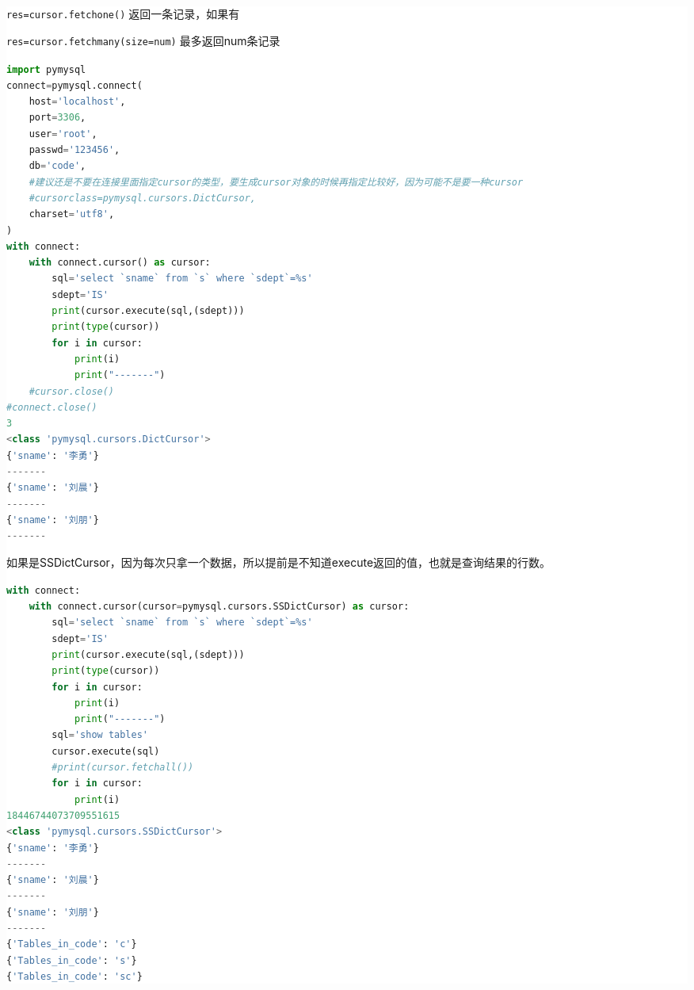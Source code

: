 `res=cursor.fetchone()` 返回一条记录，如果有

`res=cursor.fetchmany(size=num)` 最多返回num条记录

```python
import pymysql
connect=pymysql.connect(
    host='localhost',
    port=3306,
    user='root',
    passwd='123456',
    db='code',
    #建议还是不要在连接里面指定cursor的类型，要生成cursor对象的时候再指定比较好，因为可能不是要一种cursor
    #cursorclass=pymysql.cursors.DictCursor,
    charset='utf8',
)
with connect:
    with connect.cursor() as cursor:
        sql='select `sname` from `s` where `sdept`=%s'
        sdept='IS'
        print(cursor.execute(sql,(sdept)))
        print(type(cursor))
        for i in cursor:
            print(i)
            print("-------")
    #cursor.close()
#connect.close()
3
<class 'pymysql.cursors.DictCursor'>
{'sname': '李勇'}
-------
{'sname': '刘晨'}
-------
{'sname': '刘朋'}
-------
```

如果是SSDictCursor，因为每次只拿一个数据，所以提前是不知道execute返回的值，也就是查询结果的行数。

```python
with connect:
    with connect.cursor(cursor=pymysql.cursors.SSDictCursor) as cursor:
        sql='select `sname` from `s` where `sdept`=%s'
        sdept='IS'
        print(cursor.execute(sql,(sdept)))
        print(type(cursor))
        for i in cursor:
            print(i)
            print("-------")
        sql='show tables'
        cursor.execute(sql)
        #print(cursor.fetchall())
        for i in cursor:
            print(i)
18446744073709551615
<class 'pymysql.cursors.SSDictCursor'>
{'sname': '李勇'}
-------
{'sname': '刘晨'}
-------
{'sname': '刘朋'}
-------
{'Tables_in_code': 'c'}
{'Tables_in_code': 's'}
{'Tables_in_code': 'sc'}
```
